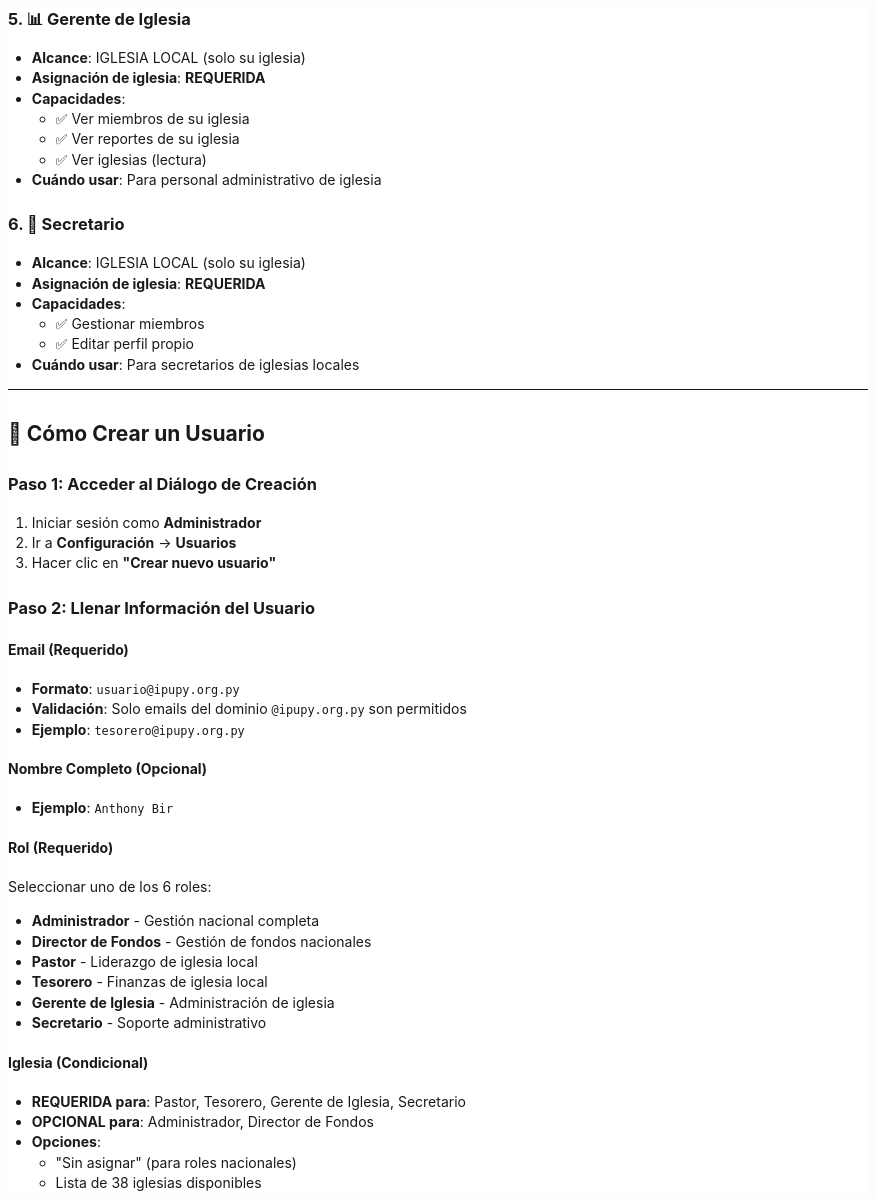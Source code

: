 ### 5. 📊 Gerente de Iglesia
- **Alcance**: IGLESIA LOCAL (solo su iglesia)
- **Asignación de iglesia**: **REQUERIDA**
- **Capacidades**:
  - ✅ Ver miembros de su iglesia
  - ✅ Ver reportes de su iglesia
  - ✅ Ver iglesias (lectura)
- **Cuándo usar**: Para personal administrativo de iglesia

### 6. 📝 Secretario
- **Alcance**: IGLESIA LOCAL (solo su iglesia)
- **Asignación de iglesia**: **REQUERIDA**
- **Capacidades**:
  - ✅ Gestionar miembros
  - ✅ Editar perfil propio
- **Cuándo usar**: Para secretarios de iglesias locales

---

## 🚀 Cómo Crear un Usuario

### Paso 1: Acceder al Diálogo de Creación
1. Iniciar sesión como **Administrador**
2. Ir a **Configuración** → **Usuarios**
3. Hacer clic en **"Crear nuevo usuario"**

### Paso 2: Llenar Información del Usuario

#### Email (Requerido)
- **Formato**: `usuario@ipupy.org.py`
- **Validación**: Solo emails del dominio `@ipupy.org.py` son permitidos
- **Ejemplo**: `tesorero@ipupy.org.py`

#### Nombre Completo (Opcional)
- **Ejemplo**: `Anthony Bir`

#### Rol (Requerido)
Seleccionar uno de los 6 roles:
- **Administrador** - Gestión nacional completa
- **Director de Fondos** - Gestión de fondos nacionales
- **Pastor** - Liderazgo de iglesia local
- **Tesorero** - Finanzas de iglesia local
- **Gerente de Iglesia** - Administración de iglesia
- **Secretario** - Soporte administrativo

#### Iglesia (Condicional)
- **REQUERIDA para**: Pastor, Tesorero, Gerente de Iglesia, Secretario
- **OPCIONAL para**: Administrador, Director de Fondos
- **Opciones**:
  - "Sin asignar" (para roles nacionales)
  - Lista de 38 iglesias disponibles
